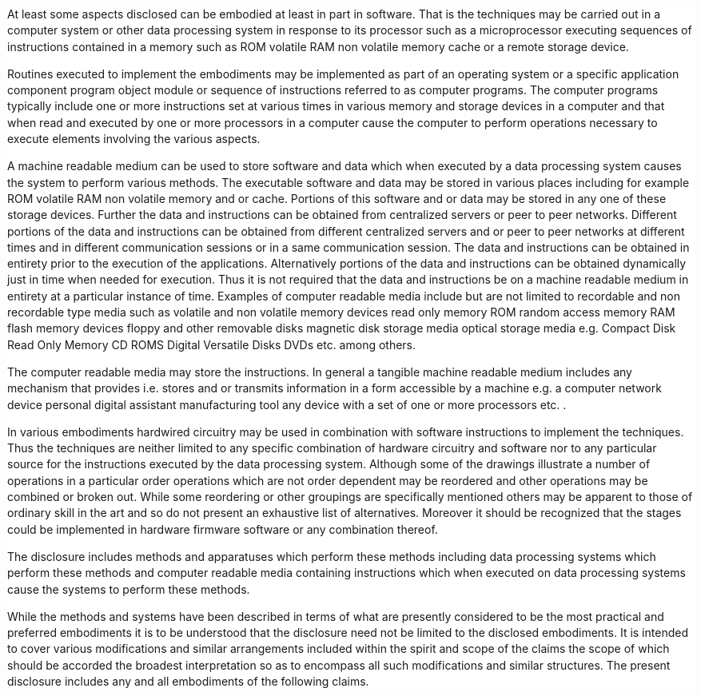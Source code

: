 At least some aspects disclosed can be embodied at least in part in software. That is the techniques may be carried out in a computer system or other data processing system in response to its processor such as a microprocessor executing sequences of instructions contained in a memory such as ROM volatile RAM non volatile memory cache or a remote storage device.

Routines executed to implement the embodiments may be implemented as part of an operating system or a specific application component program object module or sequence of instructions referred to as computer programs. The computer programs typically include one or more instructions set at various times in various memory and storage devices in a computer and that when read and executed by one or more processors in a computer cause the computer to perform operations necessary to execute elements involving the various aspects.

A machine readable medium can be used to store software and data which when executed by a data processing system causes the system to perform various methods. The executable software and data may be stored in various places including for example ROM volatile RAM non volatile memory and or cache. Portions of this software and or data may be stored in any one of these storage devices. Further the data and instructions can be obtained from centralized servers or peer to peer networks. Different portions of the data and instructions can be obtained from different centralized servers and or peer to peer networks at different times and in different communication sessions or in a same communication session. The data and instructions can be obtained in entirety prior to the execution of the applications. Alternatively portions of the data and instructions can be obtained dynamically just in time when needed for execution. Thus it is not required that the data and instructions be on a machine readable medium in entirety at a particular instance of time. Examples of computer readable media include but are not limited to recordable and non recordable type media such as volatile and non volatile memory devices read only memory ROM random access memory RAM flash memory devices floppy and other removable disks magnetic disk storage media optical storage media e.g. Compact Disk Read Only Memory CD ROMS Digital Versatile Disks DVDs etc. among others.

The computer readable media may store the instructions. In general a tangible machine readable medium includes any mechanism that provides i.e. stores and or transmits information in a form accessible by a machine e.g. a computer network device personal digital assistant manufacturing tool any device with a set of one or more processors etc. .

In various embodiments hardwired circuitry may be used in combination with software instructions to implement the techniques. Thus the techniques are neither limited to any specific combination of hardware circuitry and software nor to any particular source for the instructions executed by the data processing system. Although some of the drawings illustrate a number of operations in a particular order operations which are not order dependent may be reordered and other operations may be combined or broken out. While some reordering or other groupings are specifically mentioned others may be apparent to those of ordinary skill in the art and so do not present an exhaustive list of alternatives. Moreover it should be recognized that the stages could be implemented in hardware firmware software or any combination thereof.

The disclosure includes methods and apparatuses which perform these methods including data processing systems which perform these methods and computer readable media containing instructions which when executed on data processing systems cause the systems to perform these methods.

While the methods and systems have been described in terms of what are presently considered to be the most practical and preferred embodiments it is to be understood that the disclosure need not be limited to the disclosed embodiments. It is intended to cover various modifications and similar arrangements included within the spirit and scope of the claims the scope of which should be accorded the broadest interpretation so as to encompass all such modifications and similar structures. The present disclosure includes any and all embodiments of the following claims.
